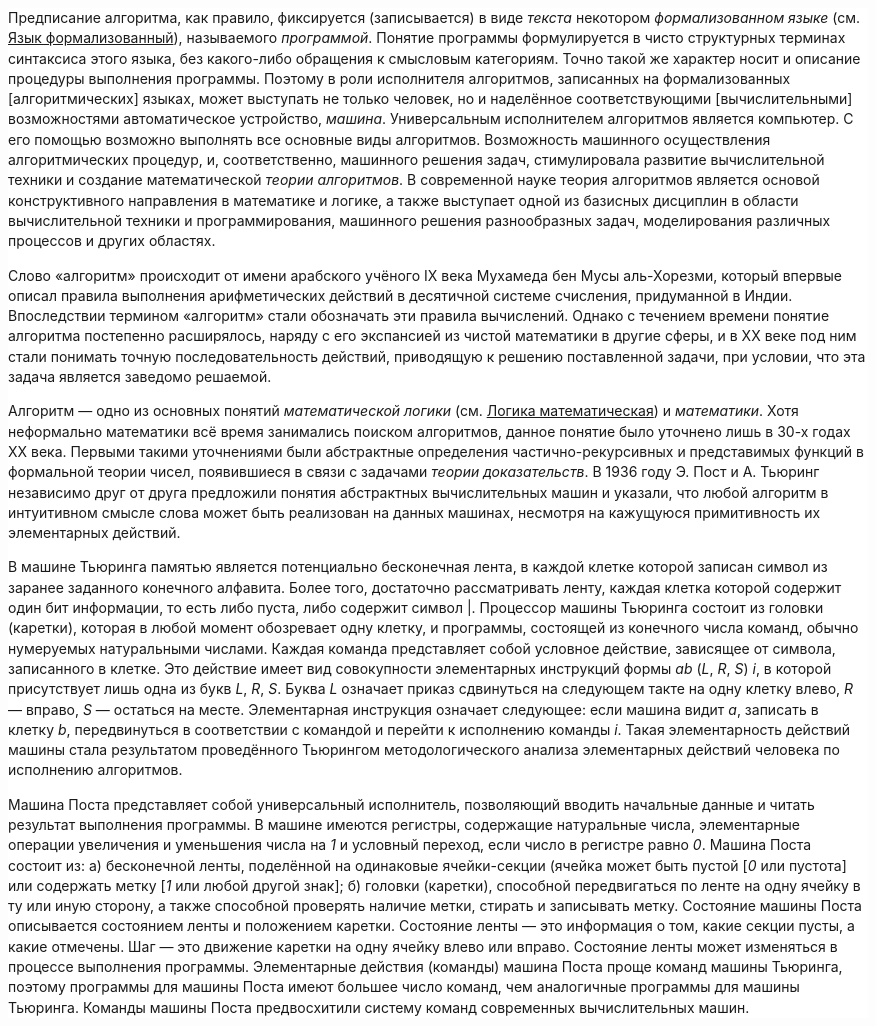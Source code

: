Предписание алгоритма, как правило, фиксируется (записывается) в виде _текста_ некотором _формализованном языке_ (см. [Язык формализованный](https://gtmarket.ru/concepts/6936)), называемого _программой_. Понятие программы формулируется в чисто структурных терминах синтаксиса этого языка, без какого-либо обращения к смысловым категориям. Точно такой же характер носит и описание процедуры выполнения программы. Поэтому в роли исполнителя алгоритмов, записанных на формализованных [алгоритмических] языках, может выступать не только человек, но и наделённое соответствующими [вычислительными] возможностями автоматическое устройство, _машина_. Универсальным исполнителем алгоритмов является компьютер. С его помощью возможно выполнять все основные виды алгоритмов. Возможность машинного осуществления алгоритмических процедур, и, соответственно, машинного решения задач, стимулировала развитие вычислительной техники и создание математической _теории алгоритмов_. В современной науке теория алгоритмов является основой конструктивного направления в математике и логике, а также выступает одной из базисных дисциплин в области вычислительной техники и программирования, машинного решения разнообразных задач, моделирования различных процессов и других областях.

Слово «алгоритм» происходит от имени арабского учёного IX века Мухамеда бен Мусы аль-Хорезми, который впервые описал правила выполнения арифметических действий в десятичной системе счисления, придуманной в Индии. Впоследствии термином «алгоритм» стали обозначать эти правила вычислений. Однако с течением времени понятие алгоритма постепенно расширялось, наряду с его экспансией из чистой математики в другие сферы, и в XX веке под ним стали понимать точную последовательность действий, приводящую к решению поставленной задачи, при условии, что эта задача является заведомо решаемой.

Алгоритм — одно из основных понятий _математической логики_ (см. [Логика математическая](https://gtmarket.ru/concepts/7027)) и _математики_. Хотя неформально математики всё время занимались поиском алгоритмов, данное понятие было уточнено лишь в 30-х годах XX века. Первыми такими уточнениями были абстрактные определения частично-рекурсивных и представимых функций в формальной теории чисел, появившиеся в связи с задачами _теории доказательств_. В 1936 году Э. Пост и А. Тьюринг независимо друг от друга предложили понятия абстрактных вычислительных машин и указали, что любой алгоритм в интуитивном смысле слова может быть реализован на данных машинах, несмотря на кажущуюся примитивность их элементарных действий.

В машине Тьюринга памятью является потенциально бесконечная лента, в каждой клетке которой записан символ из заранее заданного конечного алфавита. Более того, достаточно рассматривать ленту, каждая клетка которой содержит один бит информации, то есть либо пуста, либо содержит символ |. Процессор машины Тьюринга состоит из головки (каретки), которая в любой момент обозревает одну клетку, и программы, состоящей из конечного числа команд, обычно нумеруемых натуральными числами. Каждая команда представляет собой условное действие, зависящее от символа, записанного в клетке. Это действие имеет вид совокупности элементарных инструкций формы _ab_ (_L_, _R_, _S_) _i_, в которой присутствует лишь одна из букв _L_, _R_, _S_. Буква _L_ означает приказ сдвинуться на следующем такте на одну клетку влево, _R_ — вправо, _S_ — остаться на месте. Элементарная инструкция означает следующее: если машина видит _a_, записать в клетку _b_, передвинуться в соответствии с командой и перейти к исполнению команды _i_. Такая элементарность действий машины стала результатом проведённого Тьюрингом методологического анализа элементарных действий человека по исполнению алгоритмов.

Машина Поста представляет собой универсальный исполнитель, позволяющий вводить начальные данные и читать результат выполнения программы. В машине имеются регистры, содержащие натуральные числа, элементарные операции увеличения и уменьшения числа на _1_ и условный переход, если число в регистре равно _0_. Машина Поста состоит из: а) бесконечной ленты, поделённой на одинаковые ячейки-секции (ячейка может быть пустой [_0_ или пустота] или содержать метку [_1_ или любой другой знак]; б) головки (каретки), способной передвигаться по ленте на одну ячейку в ту или иную сторону, а также способной проверять наличие метки, стирать и записывать метку. Состояние машины Поста описывается состоянием ленты и положением каретки. Состояние ленты — это информация о том, какие секции пусты, а какие отмечены. Шаг — это движение каретки на одну ячейку влево или вправо. Состояние ленты может изменяться в процессе выполнения программы. Элементарные действия (команды) машина Поста проще команд машины Тьюринга, поэтому программы для машины Поста имеют большее число команд, чем аналогичные программы для машины Тьюринга. Команды машины Поста предвосхитили систему команд современных вычислительных машин.
